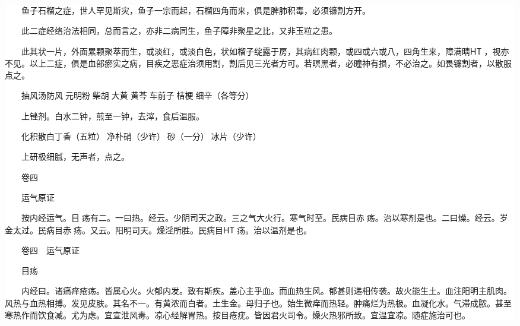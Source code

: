 　　鱼子石榴之症，世人罕见斯灾，鱼子一宗而起，石榴四角而来，俱是脾肺积毒，必须镰割方开。

　　此二症经络治法相同，总而言之，亦非二病同生，鱼子障非聚星之比，又非玉粒之患。

　　此其状一片，外面累颗聚萃而生，或淡红，或淡白色，状如榴子绽露于房，其病红肉颗，或四或六或八，四角生来，障满睛HT ，视亦不见。以上二症，俱是血部瘀实之病，目疾之恶症治须用割，割后见三光者方可。若瞑黑者，必瞳神有损，不必治之。如畏镰割者，以散服点之。

　　抽风汤防风 元明粉 柴胡 大黄 黄芩 车前子 桔梗 细辛（各等分）

　　上锉剂。白水二钟，煎至一钟，去滓，食后温服。

　　化积散白丁香（五粒） 净朴硝（少许） 砂（一分） 冰片（少许）

　　上研极细腻，无声者，点之。

　　卷四

　　运气原证

　　按内经运气。目 疡有二。一曰热。经云。少阴司天之政。三之气大火行。寒气时至。民病目赤 疡。治以寒剂是也。二曰燥。经云。岁金太过。民病目赤 疡。又云。阳明司天。燥淫所胜。民病目HT 疡。治以温剂是也。

　　卷四　运气原证

　　目疡

　　内经曰。诸痛痒疮疡。皆属心火。火郁内发。致有斯疾。盖心主乎血。而血热生风。郁甚则递相传袭。故火能生土。血注阳明主肌肉。风热与血热相搏。发见皮肤。其名不一。有黄浓而白者。土生金。母归子也。始生微痒而热轻。肿痛烂为热极。血凝化水。气滞成脓。甚至寒热作而饮食减。尤为虑。宜宣泄风毒。凉心经解胃热。按目疮疣。皆因君火司令。燥火热邪所致。宜温宜凉。随症施治可也。

